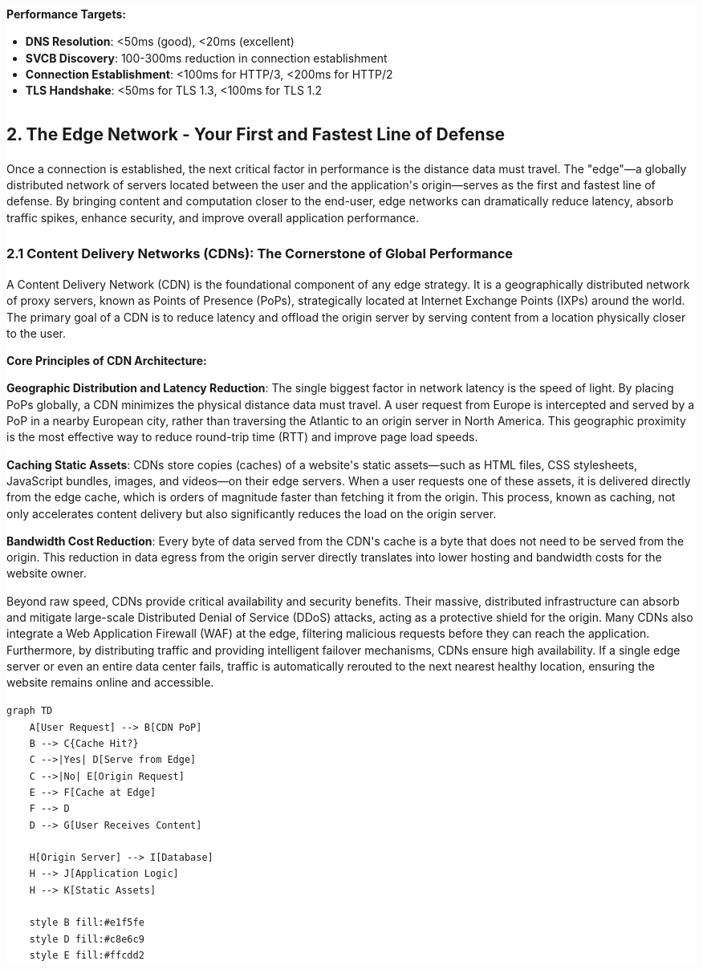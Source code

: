 **Performance Targets:**

- **DNS Resolution**: <50ms (good), <20ms (excellent)
- **SVCB Discovery**: 100-300ms reduction in connection establishment
- **Connection Establishment**: <100ms for HTTP/3, <200ms for HTTP/2
- **TLS Handshake**: <50ms for TLS 1.3, <100ms for TLS 1.2

## 2. The Edge Network - Your First and Fastest Line of Defense

Once a connection is established, the next critical factor in performance is the distance data must travel. The "edge"—a globally distributed network of servers located between the user and the application's origin—serves as the first and fastest line of defense. By bringing content and computation closer to the end-user, edge networks can dramatically reduce latency, absorb traffic spikes, enhance security, and improve overall application performance.

### 2.1 Content Delivery Networks (CDNs): The Cornerstone of Global Performance

A Content Delivery Network (CDN) is the foundational component of any edge strategy. It is a geographically distributed network of proxy servers, known as Points of Presence (PoPs), strategically located at Internet Exchange Points (IXPs) around the world. The primary goal of a CDN is to reduce latency and offload the origin server by serving content from a location physically closer to the user.

**Core Principles of CDN Architecture:**

**Geographic Distribution and Latency Reduction**: The single biggest factor in network latency is the speed of light. By placing PoPs globally, a CDN minimizes the physical distance data must travel. A user request from Europe is intercepted and served by a PoP in a nearby European city, rather than traversing the Atlantic to an origin server in North America. This geographic proximity is the most effective way to reduce round-trip time (RTT) and improve page load speeds.

**Caching Static Assets**: CDNs store copies (caches) of a website's static assets—such as HTML files, CSS stylesheets, JavaScript bundles, images, and videos—on their edge servers. When a user requests one of these assets, it is delivered directly from the edge cache, which is orders of magnitude faster than fetching it from the origin. This process, known as caching, not only accelerates content delivery but also significantly reduces the load on the origin server.

**Bandwidth Cost Reduction**: Every byte of data served from the CDN's cache is a byte that does not need to be served from the origin. This reduction in data egress from the origin server directly translates into lower hosting and bandwidth costs for the website owner.

Beyond raw speed, CDNs provide critical availability and security benefits. Their massive, distributed infrastructure can absorb and mitigate large-scale Distributed Denial of Service (DDoS) attacks, acting as a protective shield for the origin. Many CDNs also integrate a Web Application Firewall (WAF) at the edge, filtering malicious requests before they can reach the application. Furthermore, by distributing traffic and providing intelligent failover mechanisms, CDNs ensure high availability. If a single edge server or even an entire data center fails, traffic is automatically rerouted to the next nearest healthy location, ensuring the website remains online and accessible.

```mermaid
graph TD
    A[User Request] --> B[CDN PoP]
    B --> C{Cache Hit?}
    C -->|Yes| D[Serve from Edge]
    C -->|No| E[Origin Request]
    E --> F[Cache at Edge]
    F --> D
    D --> G[User Receives Content]

    H[Origin Server] --> I[Database]
    H --> J[Application Logic]
    H --> K[Static Assets]

    style B fill:#e1f5fe
    style D fill:#c8e6c9
    style E fill:#ffcdd2
```